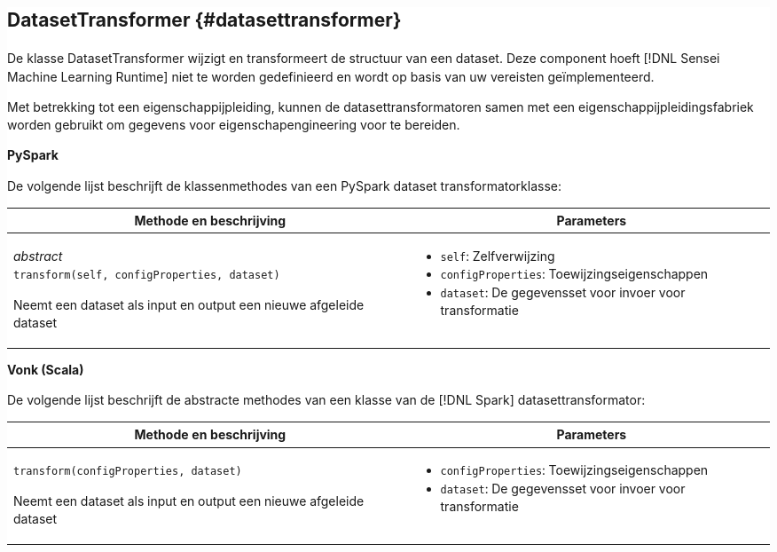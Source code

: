 ## DatasetTransformer {#datasettransformer}

De klasse DatasetTransformer wijzigt en transformeert de structuur van een dataset. Deze component hoeft [!DNL Sensei Machine Learning Runtime] niet te worden gedefinieerd en wordt op basis van uw vereisten geïmplementeerd.

Met betrekking tot een eigenschappijpleiding, kunnen de datasettransformatoren samen met een eigenschappijpleidingsfabriek worden gebruikt om gegevens voor eigenschapengineering voor te bereiden.

**PySpark**

De volgende lijst beschrijft de klassenmethodes van een PySpark dataset transformatorklasse:

<table>
    <thead>
        <tr>
            <th>Methode en beschrijving</th>
            <th>Parameters</th>
        </tr>
    </thead>
    <tbody>
        <tr>
            <td>
                <p><i>abstract</i><br/><code class=" language-undefined">transform(self, configProperties, dataset)</code></p>
                <p>Neemt een dataset als input en output een nieuwe afgeleide dataset</p>
            </td>
            <td>
                <ul>
                    <li><code class=" language-undefined">self</code>: Zelfverwijzing</li>
                    <li><code class=" language-undefined">configProperties</code>: Toewijzingseigenschappen</li>
                    <li><code class=" language-undefined">dataset</code>: De gegevensset voor invoer voor transformatie</li>
                </ul>
            </td>
        </tr>
    </tbody>
</table>

**Vonk (Scala)**

De volgende lijst beschrijft de abstracte methodes van een klasse van de [!DNL Spark] datasettransformator:

<table>
    <thead>
        <tr>
            <th>Methode en beschrijving</th>
            <th>Parameters</th>
        </tr>
    </thead>
    <tbody>
        <tr>
            <td>
                <p><code class=" language-undefined">transform(configProperties, dataset)</code></p>
                <p>Neemt een dataset als input en output een nieuwe afgeleide dataset</p>
            </td>
            <td>
                <ul>
                    <li><code class=" language-undefined">configProperties</code>: Toewijzingseigenschappen</li>
                    <li><code class=" language-undefined">dataset</code>: De gegevensset voor invoer voor transformatie</li>
                </ul>
            </td>
        </tr>
    </tbody>